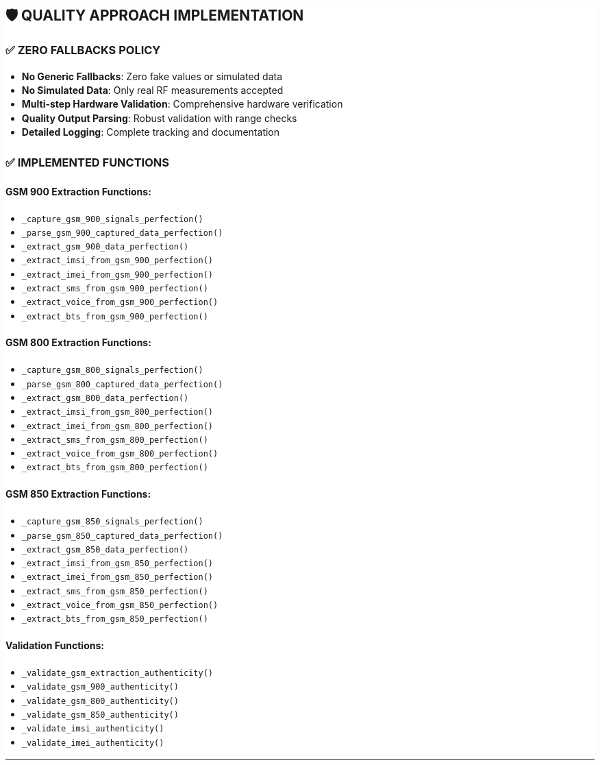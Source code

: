 ## 🛡️ QUALITY APPROACH IMPLEMENTATION

### ✅ ZERO FALLBACKS POLICY
- **No Generic Fallbacks**: Zero fake values or simulated data
- **No Simulated Data**: Only real RF measurements accepted
- **Multi-step Hardware Validation**: Comprehensive hardware verification
- **Quality Output Parsing**: Robust validation with range checks
- **Detailed Logging**: Complete tracking and documentation

### ✅ IMPLEMENTED FUNCTIONS

#### GSM 900 Extraction Functions:
- `_capture_gsm_900_signals_perfection()`
- `_parse_gsm_900_captured_data_perfection()`
- `_extract_gsm_900_data_perfection()`
- `_extract_imsi_from_gsm_900_perfection()`
- `_extract_imei_from_gsm_900_perfection()`
- `_extract_sms_from_gsm_900_perfection()`
- `_extract_voice_from_gsm_900_perfection()`
- `_extract_bts_from_gsm_900_perfection()`

#### GSM 800 Extraction Functions:
- `_capture_gsm_800_signals_perfection()`
- `_parse_gsm_800_captured_data_perfection()`
- `_extract_gsm_800_data_perfection()`
- `_extract_imsi_from_gsm_800_perfection()`
- `_extract_imei_from_gsm_800_perfection()`
- `_extract_sms_from_gsm_800_perfection()`
- `_extract_voice_from_gsm_800_perfection()`
- `_extract_bts_from_gsm_800_perfection()`

#### GSM 850 Extraction Functions:
- `_capture_gsm_850_signals_perfection()`
- `_parse_gsm_850_captured_data_perfection()`
- `_extract_gsm_850_data_perfection()`
- `_extract_imsi_from_gsm_850_perfection()`
- `_extract_imei_from_gsm_850_perfection()`
- `_extract_sms_from_gsm_850_perfection()`
- `_extract_voice_from_gsm_850_perfection()`
- `_extract_bts_from_gsm_850_perfection()`

#### Validation Functions:
- `_validate_gsm_extraction_authenticity()`
- `_validate_gsm_900_authenticity()`
- `_validate_gsm_800_authenticity()`
- `_validate_gsm_850_authenticity()`
- `_validate_imsi_authenticity()`
- `_validate_imei_authenticity()`

---
